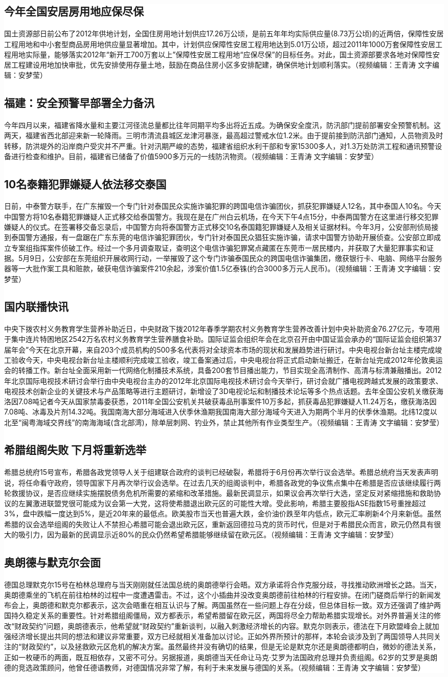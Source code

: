 
## 今年全国安居房用地应保尽保


国土资源部日前公布了2012年供地计划，全国住房用地计划供应17.26万公顷，是前五年年均实际供应量(8.73万公顷)的近两倍，保障性安居工程用地和中小套型商品房用地供应量显著增加。其中，计划供应保障性安居工程用地达到5.01万公顷，超过2011年1000万套保障性安居工程用地实际量，能够落实2012年“新开工700万套以上”保障性安居工程用地“应保尽保”的目标任务。对此，国土资源部要求各地对保障性安居工程建设用地加快审批，优先安排使用存量土地，鼓励在商品住房小区多安排配建，确保供地计划顺利落实。（视频编辑：王青涛 文字编辑：安梦莹）


## 福建：安全预警早部署全力备汛


今年四月以来，福建省降水量和主要江河径流总量都比往年同期平均多出将近五成。为确保安全度汛，防汛部门提前部署安全预警机制。这两天，福建省西北部迎来新一轮降雨。三明市清流县城区龙津河暴涨，最高超过警戒水位1.2米。由于提前接到防汛部门通知，人员物资及时转移，防洪堤外的沿岸商户受灾并不严重。针对汛期严峻的态势，福建省组织水利干部和专家15300多人，对1.3万处防洪工程和通讯预警设备进行检查和维护。目前，福建省已储备了价值5900多万元的一线防汛物资。（视频编辑：王青涛 文字编辑：安梦莹）


## 10名泰籍犯罪嫌疑人依法移交泰国


日前，中泰警方联手，在广东摧毁一个专门针对泰国民众实施诈骗犯罪的跨国电信诈骗团伙，抓获犯罪嫌疑人12名，其中泰国人10名。今天中国警方将10名泰籍犯罪嫌疑人正式移交给泰国警方。我现在是在广州白云机场，在今天下午4点15分，中泰两国警方在这里进行移交犯罪嫌疑人的仪式。在签署移交备忘录后，中国警方向将泰国警方正式移交10名泰国籍犯罪嫌疑人及相关证据材料。今年3月，公安部刑侦局接到泰国警方通报，有一盘踞在广东东莞的电信诈骗犯罪团伙，专门针对泰国民众猖狂实施诈骗，请求中国警方协助开展侦查。公安部立即成立专案组指挥案件侦破工作。经过一个多月调查取证，查明这个电信诈骗犯罪窝点藏匿在东莞市一居民楼内，并获取了大量犯罪事实和证据。5月9日，公安部在东莞组织开展收网行动，一举摧毁了这个专门诈骗泰国民众的跨国电信诈骗集团，缴获银行卡、电脑、网络平台服务器等一大批作案工具和赃款，破获电信诈骗案件210余起，涉案价值1.5亿泰铢(约合3000多万元人民币)。（视频编辑：王青涛 文字编辑：安梦莹）


## 国内联播快讯


中央下拨农村义务教育学生营养补助近日，中央财政下拨2012年春季学期农村义务教育学生营养改善计划中央补助资金76.27亿元，专项用于集中连片特困地区2542万名农村义务教育学生营养膳食补助。国际证监会组织年会在北京召开由中国证监会承办的“国际证监会组织第37届年会”今天在北京开幕，来自203个成员机构的500多名代表将对全球资本市场的现状和发展趋势进行研讨。中央电视台新台址主楼完成竣工验收今天，中央电视台新台址主楼顺利完成竣工验收，竣工备案通过后，中央电视台将正式启动新址搬迁，在新台址完成2012年伦敦奥运会的转播工作。新台址全面采用新一代网络化制播技术系统，具备200套节目播出能力，节目实现全高清制作、高清与标清兼融播出。2012年北京国际电视技术研讨会举行由中央电视台主办的2012年北京国际电视技术研讨会今天举行，研讨会就广播电视跨越式发展的政策要求、电视技术创新企业的关键技术与产品策略等进行主题研讨，新增设了3D电视论坛和制播技术论坛等多个热点话题。去年全国公安机关缴获海洛因7.08吨记者今天从国家禁毒委获悉，2011年全国公安机关共破获毒品刑事案件10万多起，抓获毒品犯罪嫌疑人11.24万名，缴获海洛因7.08吨、冰毒及片剂14.32吨。我国南海大部分海域进入伏季休渔期我国南海大部分海域今天进入为期两个半月的伏季休渔期。北纬12度以北至“闽粤海域交界线”的南海海域(含北部湾)，除单层刺网、钓业外，禁止其他所有作业类型生产。（视频编辑：王青涛 文字编辑：安梦莹）


## 希腊组阁失败 下月将重新选举


希腊总统府15号宣布，希腊各政党领导人关于组建联合政府的谈判已经破裂，希腊将于6月份再次举行议会选举。希腊总统府当天发表声明说，将任命看守政府，领导国家下月再次举行议会选举。在过去几天的组阁谈判中，希腊各政党的争议焦点集中在希腊是否应该继续履行两轮救援协议，是否应继续实施摆脱债务危机所需要的紧缩和改革措施。最新民调显示，如果议会再次举行大选，坚定反对紧缩措施和救助协议的左翼激进联盟党很可能成为议会第一大党，这将使希腊退出欧元区的可能性大增。受此影响，希腊主要股指ASE指数15号重挫超过3%，盘中跌幅一度达到5%，是近20年来的最低点。欧美股市当天也普遍大跌，金价油价跌至年内低点，欧元汇率刷新4个月来新低。虽然希腊的议会选举组阁的失败让人不禁担心希腊可能会退出欧元区，重新返回德拉马克的货币时代，但是对于希腊民众而言，欧元仍然具有很大的吸引力，因为最新的民调显示近80%的民众仍然希望希腊能够继续留在欧元区。（视频编辑：王青涛 文字编辑：安梦莹）


## 奥朗德与默克尔会面


德国总理默克尔15号在柏林总理府与当天刚刚就任法国总统的奥朗德举行会晤。双方承诺将合作克服分歧，寻找推动欧洲增长之路。当天，奥朗德乘坐的飞机在前往柏林的过程中一度遭遇雷击。不过，这个小插曲并没改变奥朗德前往柏林的行程安排。在闭门磋商后举行的新闻发布会上，奥朗德和默克尔都表示，这次会晤重在相互认识与了解。两国虽然在一些问题上存在分歧，但总体目标一致。双方还强调了维护两国持久稳定关系的重要性。针对希腊组阁僵局，双方都表示，希望希腊留在欧元区，两国将尽全力帮助希腊实现增长。对外界普遍关注的修改“财政契约”问题，奥朗德表示，他希望就“财政契约”重新谈判，以融入刺激经济增长的内容。默克尔则表示，德法在下月欧盟峰会上就加强经济增长提出共同的想法和建议非常重要，双方已经就相关准备加以讨论。正如外界所预计的那样，本轮会谈涉及到了两国领导人共同关注的“财政契约”，以及拯救欧元区危机的解决方案。虽然最终并没有确切的结果，但是无论是默克尔还是奥朗德都明白，微妙的德法关系，正如一枚硬币的两面，既互相依存，又密不可分。另据报道，奥朗德当天任命让马克·艾罗为法国政府总理并负责组阁。62岁的艾罗是奥朗德的竞选政策顾问，他曾任德语教师，对德国情况非常了解，有利于未来发展与德国的关系。（视频编辑：王青涛 文字编辑：安梦莹）
